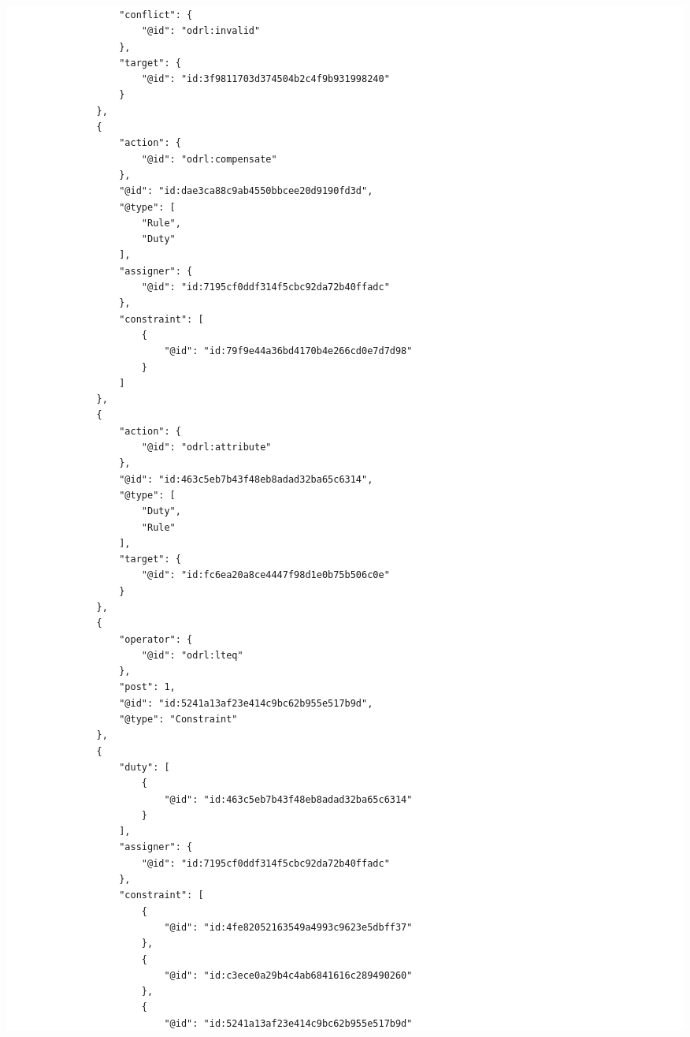                         "conflict": {
                            "@id": "odrl:invalid"
                        },
                        "target": {
                            "@id": "id:3f9811703d374504b2c4f9b931998240"
                        }
                    },
                    {
                        "action": {
                            "@id": "odrl:compensate"
                        },
                        "@id": "id:dae3ca88c9ab4550bbcee20d9190fd3d",
                        "@type": [
                            "Rule",
                            "Duty"
                        ],
                        "assigner": {
                            "@id": "id:7195cf0ddf314f5cbc92da72b40ffadc"
                        },
                        "constraint": [
                            {
                                "@id": "id:79f9e44a36bd4170b4e266cd0e7d7d98"
                            }
                        ]
                    },
                    {
                        "action": {
                            "@id": "odrl:attribute"
                        },
                        "@id": "id:463c5eb7b43f48eb8adad32ba65c6314",
                        "@type": [
                            "Duty",
                            "Rule"
                        ],
                        "target": {
                            "@id": "id:fc6ea20a8ce4447f98d1e0b75b506c0e"
                        }
                    },
                    {
                        "operator": {
                            "@id": "odrl:lteq"
                        },
                        "post": 1,
                        "@id": "id:5241a13af23e414c9bc62b955e517b9d",
                        "@type": "Constraint"
                    },
                    {
                        "duty": [
                            {
                                "@id": "id:463c5eb7b43f48eb8adad32ba65c6314"
                            }
                        ],
                        "assigner": {
                            "@id": "id:7195cf0ddf314f5cbc92da72b40ffadc"
                        },
                        "constraint": [
                            {
                                "@id": "id:4fe82052163549a4993c9623e5dbff37"
                            },
                            {
                                "@id": "id:c3ece0a29b4c4ab6841616c289490260"
                            },
                            {
                                "@id": "id:5241a13af23e414c9bc62b955e517b9d"